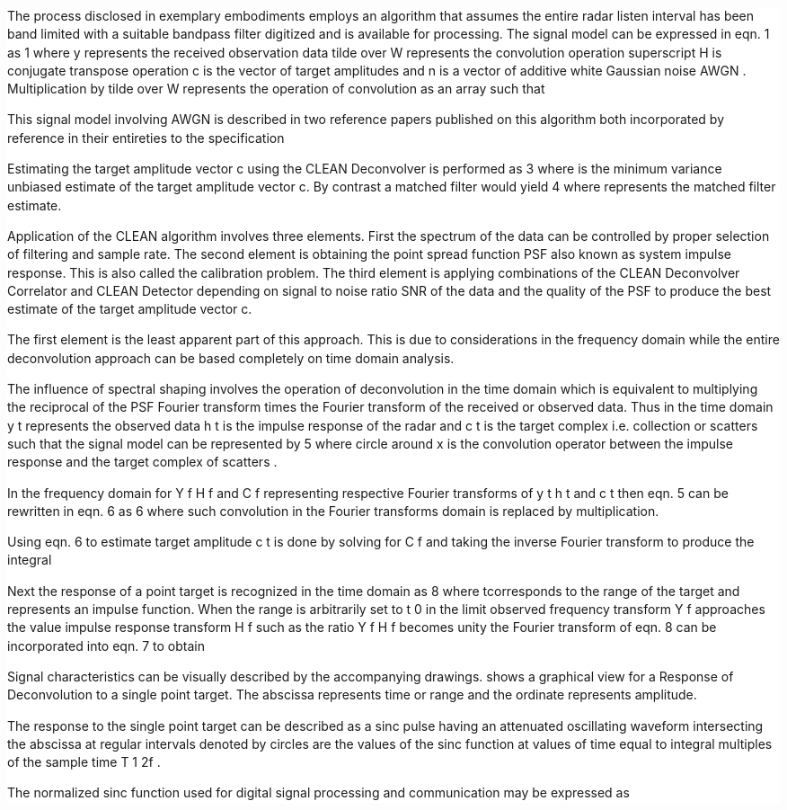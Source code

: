 The process disclosed in exemplary embodiments employs an algorithm that assumes the entire radar listen interval has been band limited with a suitable bandpass filter digitized and is available for processing. The signal model can be expressed in eqn. 1 as 1 where y represents the received observation data tilde over W represents the convolution operation superscript H is conjugate transpose operation c is the vector of target amplitudes and n is a vector of additive white Gaussian noise AWGN . Multiplication by tilde over W represents the operation of convolution as an array such that 

This signal model involving AWGN is described in two reference papers published on this algorithm both incorporated by reference in their entireties to the specification 

Estimating the target amplitude vector c using the CLEAN Deconvolver is performed as 3 where is the minimum variance unbiased estimate of the target amplitude vector c. By contrast a matched filter would yield 4 where represents the matched filter estimate.

Application of the CLEAN algorithm involves three elements. First the spectrum of the data can be controlled by proper selection of filtering and sample rate. The second element is obtaining the point spread function PSF also known as system impulse response. This is also called the calibration problem. The third element is applying combinations of the CLEAN Deconvolver Correlator and CLEAN Detector depending on signal to noise ratio SNR of the data and the quality of the PSF to produce the best estimate of the target amplitude vector c.

The first element is the least apparent part of this approach. This is due to considerations in the frequency domain while the entire deconvolution approach can be based completely on time domain analysis.

The influence of spectral shaping involves the operation of deconvolution in the time domain which is equivalent to multiplying the reciprocal of the PSF Fourier transform times the Fourier transform of the received or observed data. Thus in the time domain y t represents the observed data h t is the impulse response of the radar and c t is the target complex i.e. collection or scatters such that the signal model can be represented by 5 where circle around x is the convolution operator between the impulse response and the target complex of scatters .

In the frequency domain for Y f H f and C f representing respective Fourier transforms of y t h t and c t then eqn. 5 can be rewritten in eqn. 6 as 6 where such convolution in the Fourier transforms domain is replaced by multiplication.

Using eqn. 6 to estimate target amplitude c t is done by solving for C f and taking the inverse Fourier transform to produce the integral 

Next the response of a point target is recognized in the time domain as 8 where tcorresponds to the range of the target and represents an impulse function. When the range is arbitrarily set to t 0 in the limit observed frequency transform Y f approaches the value impulse response transform H f such as the ratio Y f H f becomes unity the Fourier transform of eqn. 8 can be incorporated into eqn. 7 to obtain 

Signal characteristics can be visually described by the accompanying drawings. shows a graphical view for a Response of Deconvolution to a single point target. The abscissa represents time or range and the ordinate represents amplitude.

The response to the single point target can be described as a sinc pulse having an attenuated oscillating waveform intersecting the abscissa at regular intervals denoted by circles are the values of the sinc function at values of time equal to integral multiples of the sample time T 1 2f .

The normalized sinc function used for digital signal processing and communication may be expressed as 
